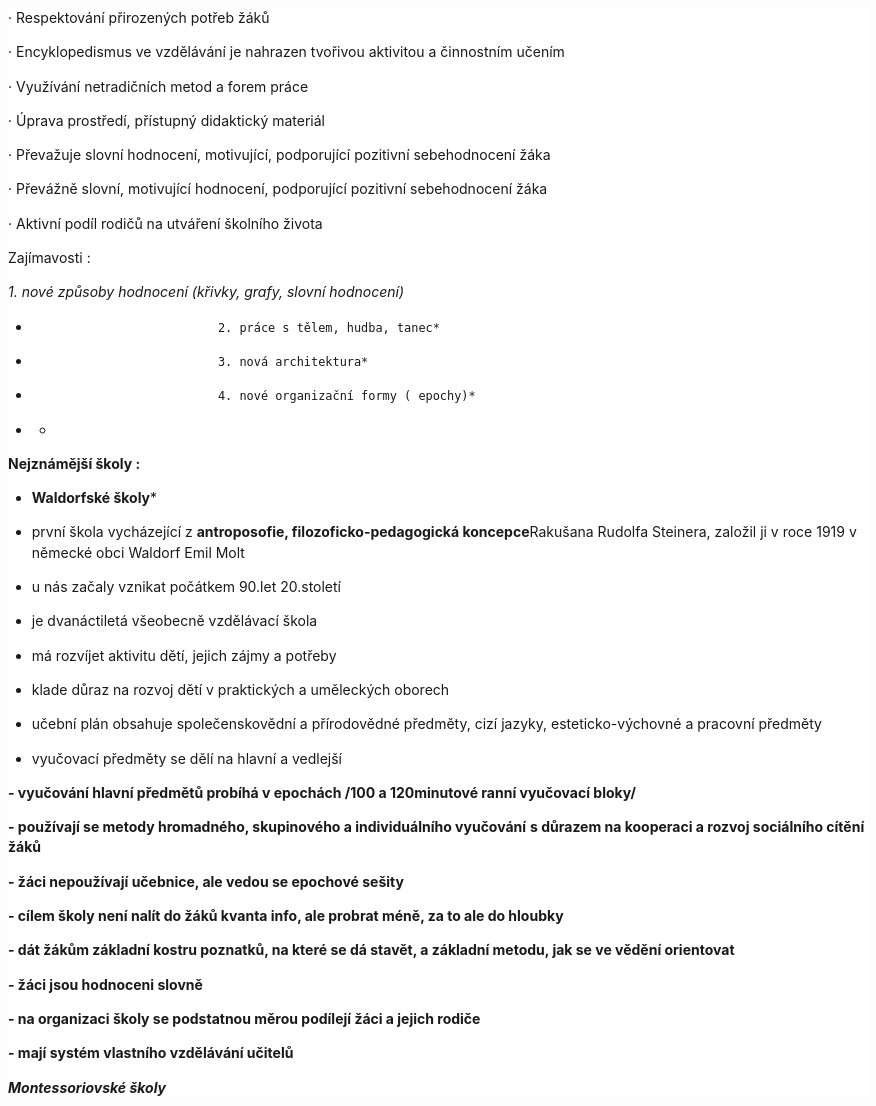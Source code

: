 ·         Respektování přirozených potřeb žáků

·         Encyklopedismus ve vzdělávání je nahrazen tvořivou aktivitou a činnostním učením

·         Využívání netradičních metod a forem práce

·         Úprava prostředí, přístupný didaktický materiál

·         Převažuje slovní hodnocení, motivující, podporující pozitivní sebehodnocení žáka

·         Převážně slovní, motivující hodnocení, podporující pozitivní sebehodnocení žáka

·         Aktivní podíl rodičů na utváření školního života 

Zajímavosti :     

*1. nové způsoby hodnocení (křivky, grafy, slovní hodnocení)*

*                               2. práce s tělem, hudba, tanec*

*                               3. nová architektura*

*                               4. nové organizační formy ( epochy)*

* *

**Nejznámější školy :**

* **Waldorfské školy***

- první škola vycházející z **antroposofie, filozoficko-pedagogická koncepce**Rakušana Rudolfa Steinera, založil ji v roce 1919  v německé obci Waldorf Emil Molt

- u nás začaly vznikat počátkem 90.let 20.století

- je dvanáctiletá všeobecně vzdělávací škola

- má rozvíjet aktivitu dětí, jejich zájmy a potřeby

- klade důraz na rozvoj dětí v praktických a uměleckých oborech

- učební plán obsahuje společenskovědní a přírodovědné předměty, cizí jazyky, esteticko-výchovné a pracovní předměty

- vyučovací předměty se dělí na hlavní a vedlejší

**- vyučování hlavní předmětů probíhá v epochách /100 a 120minutové ranní vyučovací bloky/**

**- používají se metody hromadného, skupinového a individuálního vyučování** **s důrazem na kooperaci a rozvoj sociálního cítění žáků**

**- žáci nepoužívají učebnice, ale vedou se epochové sešity**

**- cílem školy není nalít do žáků kvanta info,  ale probrat méně, za to ale do hloubky**

**- dát žákům základní kostru poznatků, na které se dá stavět, a základní metodu, jak se ve vědění orientovat**

**- žáci jsou hodnoceni slovně**

**- na organizaci školy  se podstatnou měrou podílejí žáci a jejich rodiče**

**- mají systém vlastního vzdělávání učitelů**

***Montessoriovské školy***

